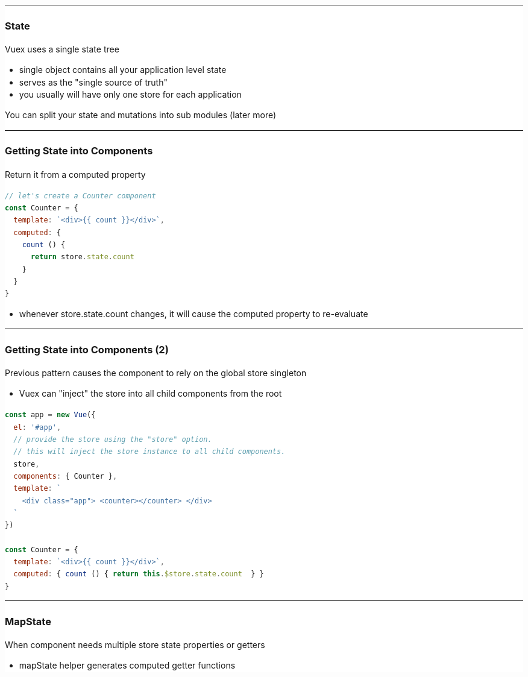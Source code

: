 

---
### State
Vuex uses a single state tree 
- single object contains all your application level state 
- serves as the "single source of truth"
- you usually will have only one store for each application

You can split your state and mutations into sub modules (later more)

---
### Getting State into Components
Return it from a computed property
```js
// let's create a Counter component
const Counter = {
  template: `<div>{{ count }}</div>`,
  computed: {
    count () {
      return store.state.count
    }
  }
}
```
* whenever store.state.count changes, it will cause the computed property to re-evaluate

---
### Getting State into Components (2)

Previous pattern causes the component to rely on the global store singleton
- Vuex can "inject" the store into all child components from the root

```js
const app = new Vue({
  el: '#app',
  // provide the store using the "store" option.
  // this will inject the store instance to all child components.
  store,
  components: { Counter },
  template: `
    <div class="app"> <counter></counter> </div>
  `
})

const Counter = {
  template: `<div>{{ count }}</div>`,
  computed: { count () { return this.$store.state.count  } }
}
```

---
### MapState 
When component needs multiple store state properties or getters
- mapState helper generates computed getter functions
